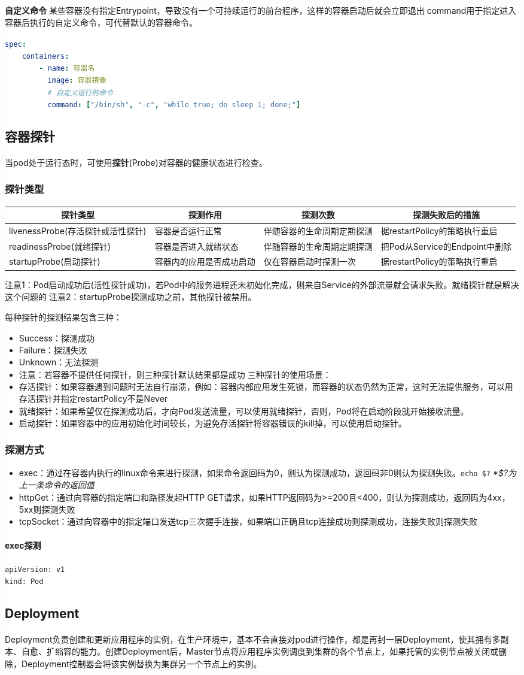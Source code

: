 **自定义命令**
某些容器没有指定Entrypoint，导致没有一个可持续运行的前台程序，这样的容器启动后就会立即退出
command用于指定进入容器后执行的自定义命令，可代替默认的容器命令。
```yaml
spec:
	containers:
		- name: 容器名
		  image: 容器镜像
		  # 自定义运行的命令
		  command: ["/bin/sh", "-c", "while true; do sleep 1; done;"]
```


## 容器探针
当pod处于运行态时，可使用**探针**(Probe)对容器的健康状态进行检查。
### 探针类型

| 探针类型                     | 探测作用         | 探测次数          | 探测失败后的措施                 |
| ------------------------ | ------------ | ------------- | ------------------------ |
| livenessProbe(存活探针或活性探针) | 容器是否运行正常     | 伴随容器的生命周期定期探测 | 据restartPolicy的策略执行重启    |
| readinessProbe(就绪探针)     | 容器是否进入就绪状态   | 伴随容器的生命周期定期探测 | 把Pod从Service的Endpoint中删除 |
| startupProbe(启动探针)       | 容器内的应用是否成功启动 | 仅在容器启动时探测一次   | 据restartPolicy的策略执行重启    |
注意1：Pod启动成功后(活性探针成功)，若Pod中的服务进程还未初始化完成，则来自Service的外部流量就会请求失败。就绪探针就是解决这个问题的
注意2：startupProbe探测成功之前，其他探针被禁用。

每种探针的探测结果包含三种：
- Success：探测成功
- Failure：探测失败
- Unknown：无法探测
- 注意：若容器不提供任何探针，则三种探针默认结果都是成功
三种探针的使用场景：
- 存活探针：如果容器遇到问题时无法自行崩溃，例如：容器内部应用发生死锁，而容器的状态仍然为正常，这时无法提供服务，可以用存活探针并指定restartPolicy不是Never
- 就绪探针：如果希望仅在探测成功后，才向Pod发送流量，可以使用就绪探针，否则，Pod将在启动阶段就开始接收流量。
- 启动探针：如果容器中的应用初始化时间较长，为避免存活探针将容器错误的kill掉，可以使用启动探针。

### 探测方式
- exec：通过在容器内执行的linux命令来进行探测，如果命令返回码为0，则认为探测成功，返回码非0则认为探测失败。`echo $?`  *\*$?为上一条命令的返回值*
- httpGet：通过向容器的指定端口和路径发起HTTP GET请求，如果HTTP返回码为>=200且<400，则认为探测成功，返回码为4xx，5xx则探测失败
- tcpSocket：通过向容器中的指定端口发送tcp三次握手连接，如果端口正确且tcp连接成功则探测成功，连接失败则探测失败

#### exec探测
```
apiVersion: v1
kind: Pod
```


## Deployment
Deployment负责创建和更新应用程序的实例，在生产环境中，基本不会直接对pod进行操作，都是再封一层Deployment，使其拥有多副本、自愈、扩缩容的能力。创建Deployment后，Master节点将应用程序实例调度到集群的各个节点上，如果托管的实例节点被关闭或删除，Deployment控制器会将该实例替换为集群另一个节点上的实例。
